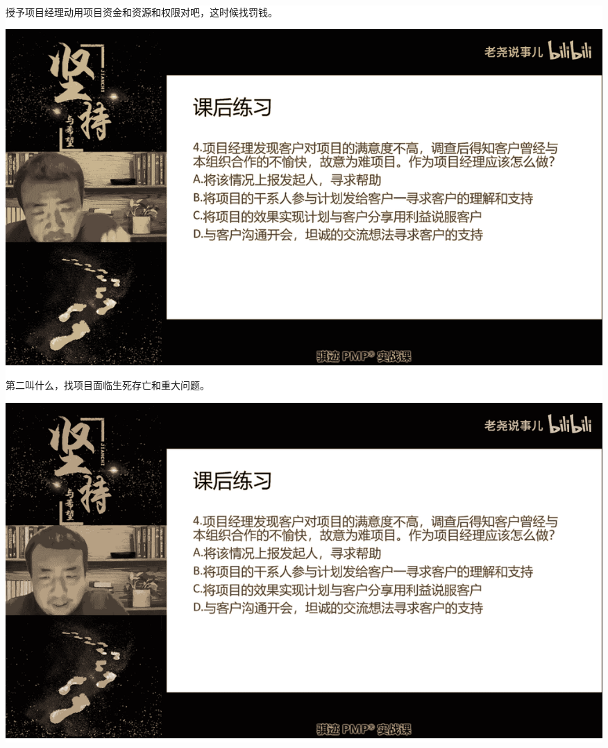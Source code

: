 授予项目经理动用项目资金和资源和权限对吧，这时候找罚钱。

![](img/a6c50b9ed6a3af2b0de217ee1586e3c4_55.png)

第二叫什么，找项目面临生死存亡和重大问题。

![](img/a6c50b9ed6a3af2b0de217ee1586e3c4_57.png)
